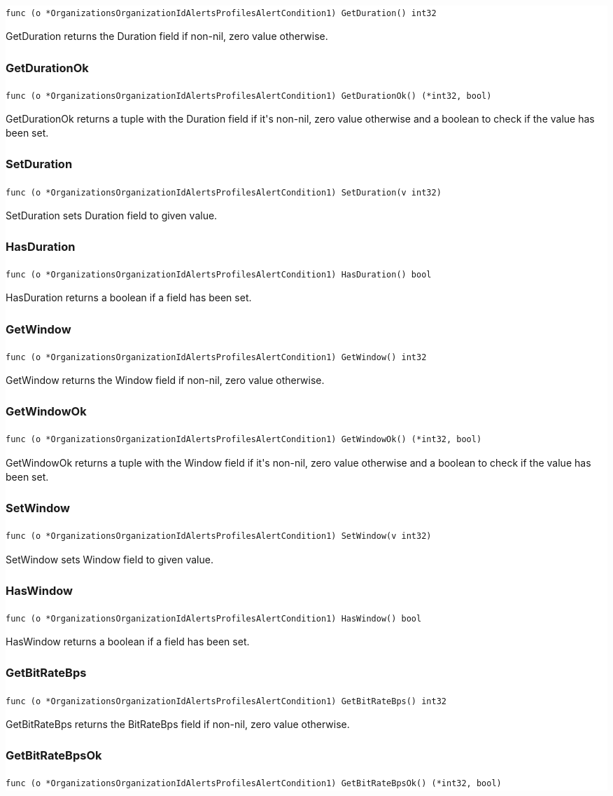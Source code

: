 `func (o *OrganizationsOrganizationIdAlertsProfilesAlertCondition1) GetDuration() int32`

GetDuration returns the Duration field if non-nil, zero value otherwise.

### GetDurationOk

`func (o *OrganizationsOrganizationIdAlertsProfilesAlertCondition1) GetDurationOk() (*int32, bool)`

GetDurationOk returns a tuple with the Duration field if it's non-nil, zero value otherwise
and a boolean to check if the value has been set.

### SetDuration

`func (o *OrganizationsOrganizationIdAlertsProfilesAlertCondition1) SetDuration(v int32)`

SetDuration sets Duration field to given value.

### HasDuration

`func (o *OrganizationsOrganizationIdAlertsProfilesAlertCondition1) HasDuration() bool`

HasDuration returns a boolean if a field has been set.

### GetWindow

`func (o *OrganizationsOrganizationIdAlertsProfilesAlertCondition1) GetWindow() int32`

GetWindow returns the Window field if non-nil, zero value otherwise.

### GetWindowOk

`func (o *OrganizationsOrganizationIdAlertsProfilesAlertCondition1) GetWindowOk() (*int32, bool)`

GetWindowOk returns a tuple with the Window field if it's non-nil, zero value otherwise
and a boolean to check if the value has been set.

### SetWindow

`func (o *OrganizationsOrganizationIdAlertsProfilesAlertCondition1) SetWindow(v int32)`

SetWindow sets Window field to given value.

### HasWindow

`func (o *OrganizationsOrganizationIdAlertsProfilesAlertCondition1) HasWindow() bool`

HasWindow returns a boolean if a field has been set.

### GetBitRateBps

`func (o *OrganizationsOrganizationIdAlertsProfilesAlertCondition1) GetBitRateBps() int32`

GetBitRateBps returns the BitRateBps field if non-nil, zero value otherwise.

### GetBitRateBpsOk

`func (o *OrganizationsOrganizationIdAlertsProfilesAlertCondition1) GetBitRateBpsOk() (*int32, bool)`
